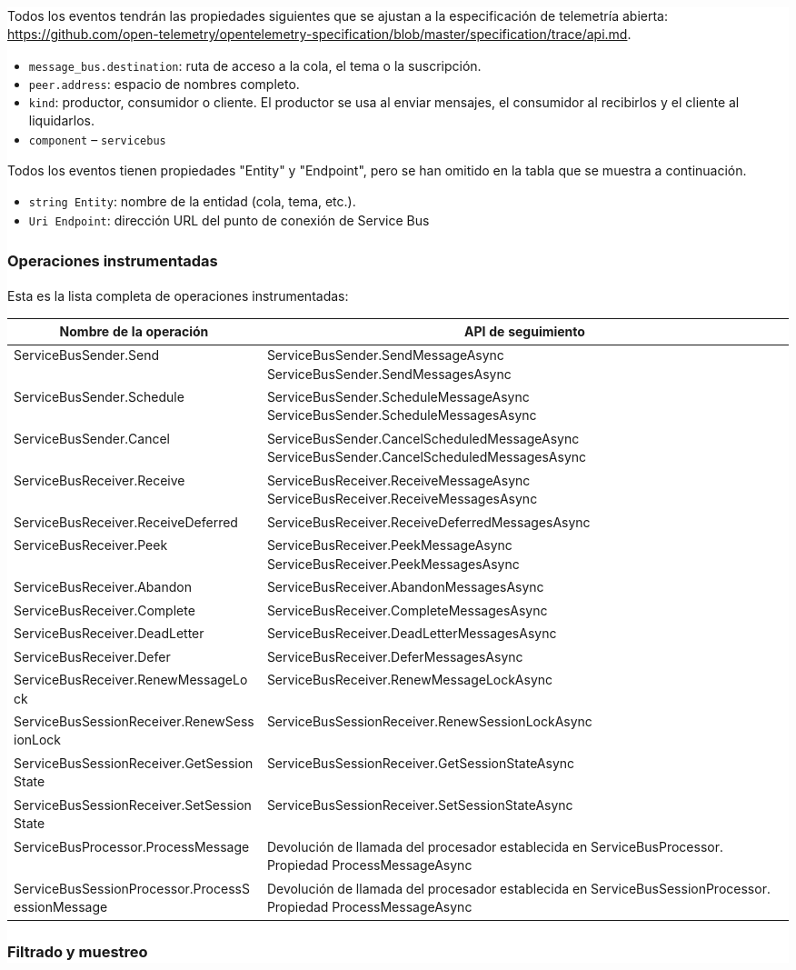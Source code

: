 Todos los eventos tendrán las propiedades siguientes que se ajustan a la especificación de telemetría abierta: https://github.com/open-telemetry/opentelemetry-specification/blob/master/specification/trace/api.md.

- `message_bus.destination`: ruta de acceso a la cola, el tema o la suscripción.
- `peer.address`: espacio de nombres completo.
- `kind`: productor, consumidor o cliente. El productor se usa al enviar mensajes, el consumidor al recibirlos y el cliente al liquidarlos.
- `component` – `servicebus`

Todos los eventos tienen propiedades "Entity" y "Endpoint", pero se han omitido en la tabla que se muestra a continuación.
  * `string Entity`: nombre de la entidad (cola, tema, etc.).
  * `Uri Endpoint`: dirección URL del punto de conexión de Service Bus

### <a name="instrumented-operations"></a>Operaciones instrumentadas
Esta es la lista completa de operaciones instrumentadas:

| Nombre de la operación | API de seguimiento |
| -------------- | ----------- | 
| ServiceBusSender.Send | ServiceBusSender.SendMessageAsync<br/>ServiceBusSender.SendMessagesAsync |
| ServiceBusSender.Schedule | ServiceBusSender.ScheduleMessageAsync<br/>ServiceBusSender.ScheduleMessagesAsync | 
| ServiceBusSender.Cancel | ServiceBusSender.CancelScheduledMessageAsync<br/>ServiceBusSender.CancelScheduledMessagesAsync |
| ServiceBusReceiver.Receive | ServiceBusReceiver.ReceiveMessageAsync<br/>ServiceBusReceiver.ReceiveMessagesAsync |
| ServiceBusReceiver.ReceiveDeferred | ServiceBusReceiver.ReceiveDeferredMessagesAsync |
| ServiceBusReceiver.Peek | ServiceBusReceiver.PeekMessageAsync<br/>ServiceBusReceiver.PeekMessagesAsync |
| ServiceBusReceiver.Abandon | ServiceBusReceiver.AbandonMessagesAsync |
| ServiceBusReceiver.Complete | ServiceBusReceiver.CompleteMessagesAsync |
| ServiceBusReceiver.DeadLetter | ServiceBusReceiver.DeadLetterMessagesAsync |
| ServiceBusReceiver.Defer |  ServiceBusReceiver.DeferMessagesAsync |
| ServiceBusReceiver.RenewMessageLock | ServiceBusReceiver.RenewMessageLockAsync |
| ServiceBusSessionReceiver.RenewSessionLock | ServiceBusSessionReceiver.RenewSessionLockAsync |
| ServiceBusSessionReceiver.GetSessionState | ServiceBusSessionReceiver.GetSessionStateAsync |
| ServiceBusSessionReceiver.SetSessionState | ServiceBusSessionReceiver.SetSessionStateAsync |
| ServiceBusProcessor.ProcessMessage | Devolución de llamada del procesador establecida en ServiceBusProcessor. Propiedad ProcessMessageAsync |
| ServiceBusSessionProcessor.ProcessSessionMessage | Devolución de llamada del procesador establecida en ServiceBusSessionProcessor. Propiedad ProcessMessageAsync |

### <a name="filtering-and-sampling"></a>Filtrado y muestreo
